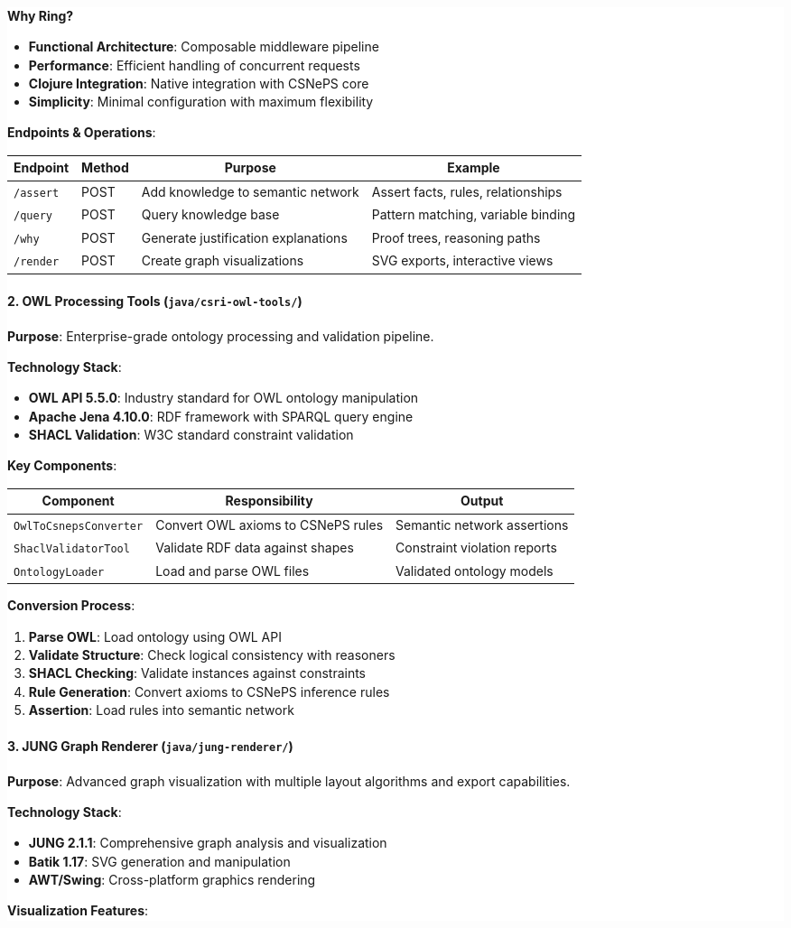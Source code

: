 **Why Ring?**

- **Functional Architecture**: Composable middleware pipeline
- **Performance**: Efficient handling of concurrent requests
- **Clojure Integration**: Native integration with CSNePS core
- **Simplicity**: Minimal configuration with maximum flexibility

**Endpoints & Operations**:

| Endpoint | Method | Purpose | Example |
|----------|--------|---------|---------|
| `/assert` | POST | Add knowledge to semantic network | Assert facts, rules, relationships |
| `/query` | POST | Query knowledge base | Pattern matching, variable binding |
| `/why` | POST | Generate justification explanations | Proof trees, reasoning paths |
| `/render` | POST | Create graph visualizations | SVG exports, interactive views |

#### 2. OWL Processing Tools (`java/csri-owl-tools/`)

**Purpose**: Enterprise-grade ontology processing and validation pipeline.

**Technology Stack**:

- **OWL API 5.5.0**: Industry standard for OWL ontology manipulation
- **Apache Jena 4.10.0**: RDF framework with SPARQL query engine
- **SHACL Validation**: W3C standard constraint validation

**Key Components**:

| Component | Responsibility | Output |
|-----------|----------------|---------|
| `OwlToCsnepsConverter` | Convert OWL axioms to CSNePS rules | Semantic network assertions |
| `ShaclValidatorTool` | Validate RDF data against shapes | Constraint violation reports |
| `OntologyLoader` | Load and parse OWL files | Validated ontology models |

**Conversion Process**:

1. **Parse OWL**: Load ontology using OWL API
2. **Validate Structure**: Check logical consistency with reasoners
3. **SHACL Checking**: Validate instances against constraints
4. **Rule Generation**: Convert axioms to CSNePS inference rules
5. **Assertion**: Load rules into semantic network

#### 3. JUNG Graph Renderer (`java/jung-renderer/`)

**Purpose**: Advanced graph visualization with multiple layout algorithms and export capabilities.

**Technology Stack**:

- **JUNG 2.1.1**: Comprehensive graph analysis and visualization
- **Batik 1.17**: SVG generation and manipulation
- **AWT/Swing**: Cross-platform graphics rendering

**Visualization Features**:
